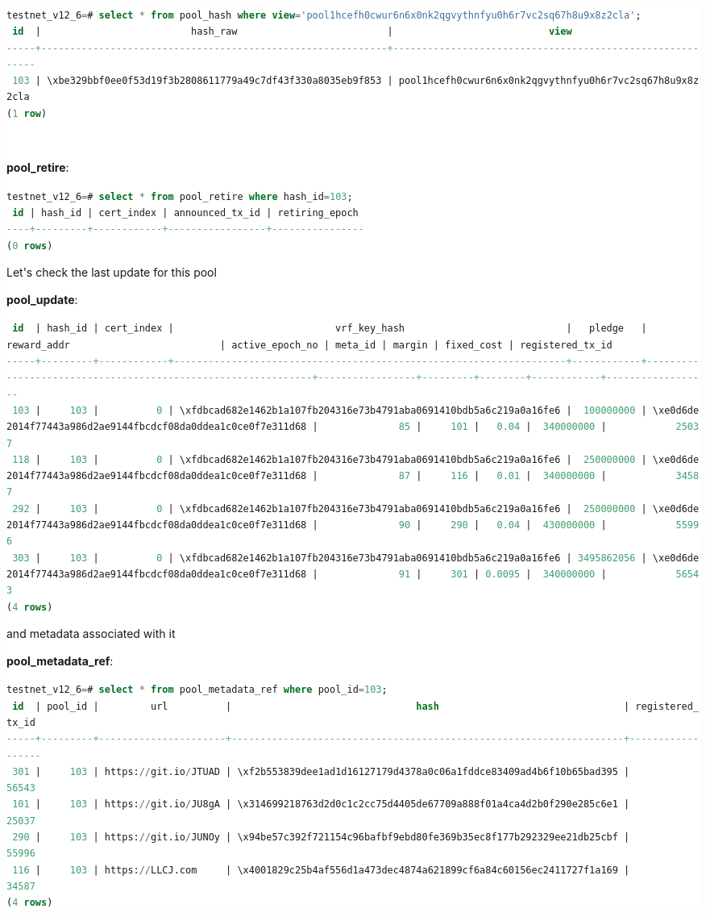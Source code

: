 
```sql
testnet_v12_6=# select * from pool_hash where view='pool1hcefh0cwur6n6x0nk2qgvythnfyu0h6r7vc2sq67h8u9x8z2cla';
 id  |                          hash_raw                          |                           view
-----+------------------------------------------------------------+----------------------------------------------------------
 103 | \xbe329bbf0ee0f53d19f3b2808611779a49c7df43f330a8035eb9f853 | pool1hcefh0cwur6n6x0nk2qgvythnfyu0h6r7vc2sq67h8u9x8z2cla
(1 row)
```
</br>


**pool_retire**:

```sql
testnet_v12_6=# select * from pool_retire where hash_id=103;
 id | hash_id | cert_index | announced_tx_id | retiring_epoch
----+---------+------------+-----------------+----------------
(0 rows)
```

Let's check the last update for this pool

**pool_update**:

```sql
 id  | hash_id | cert_index |                            vrf_key_hash                            |   pledge   |                         reward_addr                          | active_epoch_no | meta_id | margin | fixed_cost | registered_tx_id
-----+---------+------------+--------------------------------------------------------------------+------------+--------------------------------------------------------------+-----------------+---------+--------+------------+------------------
 103 |     103 |          0 | \xfdbcad682e1462b1a107fb204316e73b4791aba0691410bdb5a6c219a0a16fe6 |  100000000 | \xe0d6de2014f77443a986d2ae9144fbcdcf08da0ddea1c0ce0f7e311d68 |              85 |     101 |   0.04 |  340000000 |            25037
 118 |     103 |          0 | \xfdbcad682e1462b1a107fb204316e73b4791aba0691410bdb5a6c219a0a16fe6 |  250000000 | \xe0d6de2014f77443a986d2ae9144fbcdcf08da0ddea1c0ce0f7e311d68 |              87 |     116 |   0.01 |  340000000 |            34587
 292 |     103 |          0 | \xfdbcad682e1462b1a107fb204316e73b4791aba0691410bdb5a6c219a0a16fe6 |  250000000 | \xe0d6de2014f77443a986d2ae9144fbcdcf08da0ddea1c0ce0f7e311d68 |              90 |     290 |   0.04 |  430000000 |            55996
 303 |     103 |          0 | \xfdbcad682e1462b1a107fb204316e73b4791aba0691410bdb5a6c219a0a16fe6 | 3495862056 | \xe0d6de2014f77443a986d2ae9144fbcdcf08da0ddea1c0ce0f7e311d68 |              91 |     301 | 0.0095 |  340000000 |            56543
(4 rows)
```

and metadata associated with it

**pool_metadata_ref**:

```sql
testnet_v12_6=# select * from pool_metadata_ref where pool_id=103;
 id  | pool_id |         url          |                                hash                                | registered_tx_id
-----+---------+----------------------+--------------------------------------------------------------------+------------------
 301 |     103 | https://git.io/JTUAD | \xf2b553839dee1ad1d16127179d4378a0c06a1fddce83409ad4b6f10b65bad395 |            56543
 101 |     103 | https://git.io/JU8gA | \x314699218763d2d0c1c2cc75d4405de67709a888f01a4ca4d2b0f290e285c6e1 |            25037
 290 |     103 | https://git.io/JUNOy | \x94be57c392f721154c96bafbf9ebd80fe369b35ec8f177b292329ee21db25cbf |            55996
 116 |     103 | https://LLCJ.com     | \x4001829c25b4af556d1a473dec4874a621899cf6a84c60156ec2411727f1a169 |            34587
(4 rows)
```
